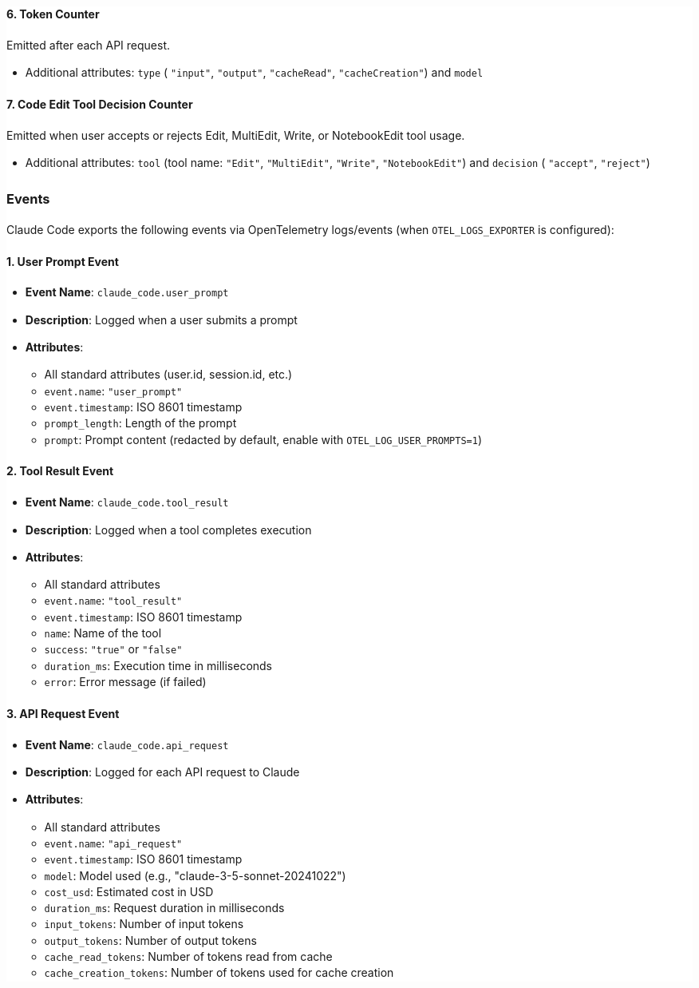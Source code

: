 #### 6. Token Counter

Emitted after each API request.

- Additional attributes: `type` ( `"input"`, `"output"`, `"cacheRead"`, `"cacheCreation"`) and `model`

#### 7. Code Edit Tool Decision Counter

Emitted when user accepts or rejects Edit, MultiEdit, Write, or NotebookEdit tool usage.

- Additional attributes: `tool` (tool name: `"Edit"`, `"MultiEdit"`, `"Write"`, `"NotebookEdit"`) and `decision` ( `"accept"`, `"reject"`)

### Events

Claude Code exports the following events via OpenTelemetry logs/events (when `OTEL_LOGS_EXPORTER` is configured):

#### 1. User Prompt Event

- **Event Name**: `claude_code.user_prompt`
- **Description**: Logged when a user submits a prompt
- **Attributes**:

  - All standard attributes (user.id, session.id, etc.)
  - `event.name`: `"user_prompt"`
  - `event.timestamp`: ISO 8601 timestamp
  - `prompt_length`: Length of the prompt
  - `prompt`: Prompt content (redacted by default, enable with `OTEL_LOG_USER_PROMPTS=1`)

#### 2. Tool Result Event

- **Event Name**: `claude_code.tool_result`
- **Description**: Logged when a tool completes execution
- **Attributes**:

  - All standard attributes
  - `event.name`: `"tool_result"`
  - `event.timestamp`: ISO 8601 timestamp
  - `name`: Name of the tool
  - `success`: `"true"` or `"false"`
  - `duration_ms`: Execution time in milliseconds
  - `error`: Error message (if failed)

#### 3. API Request Event

- **Event Name**: `claude_code.api_request`
- **Description**: Logged for each API request to Claude
- **Attributes**:

  - All standard attributes
  - `event.name`: `"api_request"`
  - `event.timestamp`: ISO 8601 timestamp
  - `model`: Model used (e.g., "claude-3-5-sonnet-20241022")
  - `cost_usd`: Estimated cost in USD
  - `duration_ms`: Request duration in milliseconds
  - `input_tokens`: Number of input tokens
  - `output_tokens`: Number of output tokens
  - `cache_read_tokens`: Number of tokens read from cache
  - `cache_creation_tokens`: Number of tokens used for cache creation
